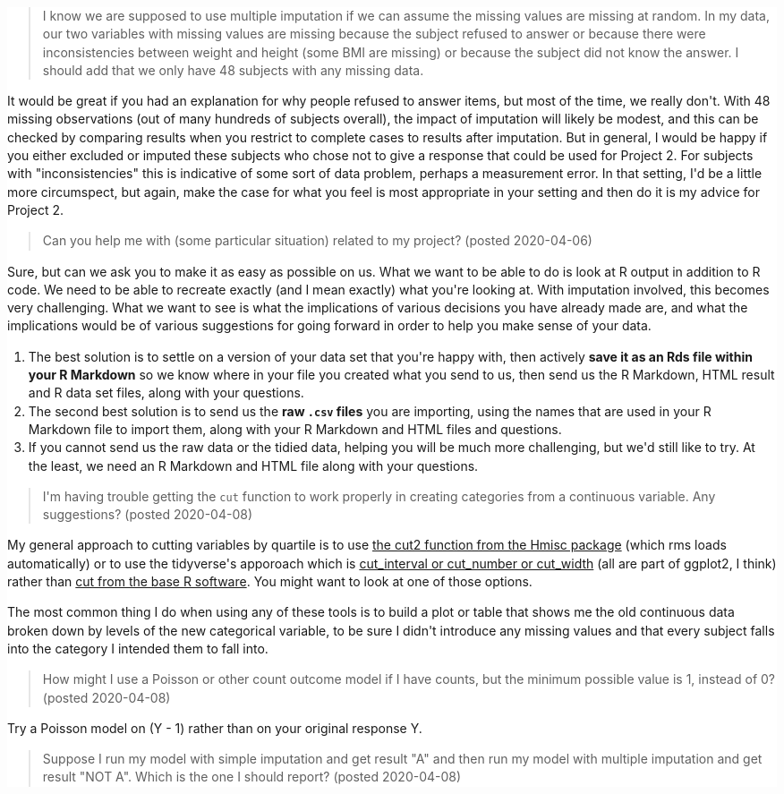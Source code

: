 > I know we are supposed to use multiple imputation if we can assume the missing values are missing at random. In my data, our two variables with missing values are missing because the subject refused to answer or because there were inconsistencies between weight and height (some BMI are missing) or because the subject did not know the answer. I should add that we only have 48 subjects with any missing data.

It would be great if you had an explanation for why people refused to answer items, but most of the time, we really don't. With 48 missing observations (out of many hundreds of subjects overall), the impact of imputation will likely be modest, and this can be checked by comparing results when you restrict to complete cases to results after imputation. But in general, I would be happy if you either excluded or imputed these subjects who chose not to give a response that could be used for Project 2. For subjects with "inconsistencies" this is indicative of some sort of data problem, perhaps a measurement error. In that setting, I'd be a little more circumspect, but again, make the case for what you feel is most appropriate in your setting and then do it is my advice for Project 2.

> Can you help me with (some particular situation) related to my project? (posted 2020-04-06)

Sure, but can we ask you to make it as easy as possible on us. What we want to be able to do is look at R output in addition to R code. We need to be able to recreate exactly (and I mean exactly) what you're looking at. With imputation involved, this becomes very challenging. What we want to see is what the implications of various decisions you have already made are, and what the implications would be of various suggestions for going forward in order to help you make sense of your data. 

1. The best solution is to settle on a version of your data set that you're happy with, then actively **save it as an Rds file within your R Markdown** so we know where in your file you created what you send to us, then send us the R Markdown, HTML result and R data set files, along with your questions. 
2. The second best solution is to send us the **raw `.csv` files** you are importing, using the names that are used in your R Markdown file to import them, along with your R Markdown and HTML files and questions.
3. If you cannot send us the raw data or the tidied data, helping you will be much more challenging, but we'd still like to try. At the least, we need an R Markdown and HTML file along with your questions.

> I'm having trouble getting the `cut` function to work properly in creating categories from a continuous variable. Any suggestions? (posted 2020-04-08)

My general approach to cutting variables by quartile is to use [the cut2 function from the Hmisc package](https://www.rdocumentation.org/packages/Hmisc/versions/4.4-0/topics/cut2) (which rms loads automatically) or to use the tidyverse's apporoach which is [cut_interval or cut_number or cut_width](https://ggplot2.tidyverse.org/reference/cut_interval.html) (all are part of ggplot2, I think) rather than [cut from the base R software](https://www.rdocumentation.org/packages/base/versions/3.6.2/topics/cut). You might want to look at one of those options.

The most common thing I do when using any of these tools is to build a plot or table that shows me the old continuous data broken down by levels of the new categorical variable, to be sure I didn't introduce any missing values and that every subject falls into the category I intended them to fall into.

> How might I use a Poisson or other count outcome model if I have counts, but the minimum possible value is 1, instead of 0? (posted 2020-04-08)

Try a Poisson model on (Y - 1) rather than on your original response Y.

> Suppose I run my model with simple imputation and get result "A" and then run my model with multiple imputation and get result "NOT A". Which is the one I should report? (posted 2020-04-08)
